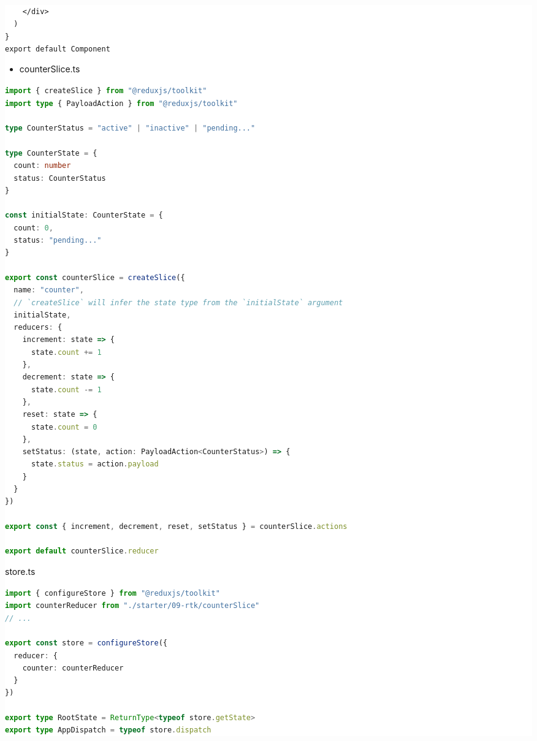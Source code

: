 ```tsx
    </div>
  )
}
export default Component
```

- counterSlice.ts

```ts
import { createSlice } from "@reduxjs/toolkit"
import type { PayloadAction } from "@reduxjs/toolkit"

type CounterStatus = "active" | "inactive" | "pending..."

type CounterState = {
  count: number
  status: CounterStatus
}

const initialState: CounterState = {
  count: 0,
  status: "pending..."
}

export const counterSlice = createSlice({
  name: "counter",
  // `createSlice` will infer the state type from the `initialState` argument
  initialState,
  reducers: {
    increment: state => {
      state.count += 1
    },
    decrement: state => {
      state.count -= 1
    },
    reset: state => {
      state.count = 0
    },
    setStatus: (state, action: PayloadAction<CounterStatus>) => {
      state.status = action.payload
    }
  }
})

export const { increment, decrement, reset, setStatus } = counterSlice.actions

export default counterSlice.reducer
```

store.ts

```ts
import { configureStore } from "@reduxjs/toolkit"
import counterReducer from "./starter/09-rtk/counterSlice"
// ...

export const store = configureStore({
  reducer: {
    counter: counterReducer
  }
})

export type RootState = ReturnType<typeof store.getState>
export type AppDispatch = typeof store.dispatch
```
